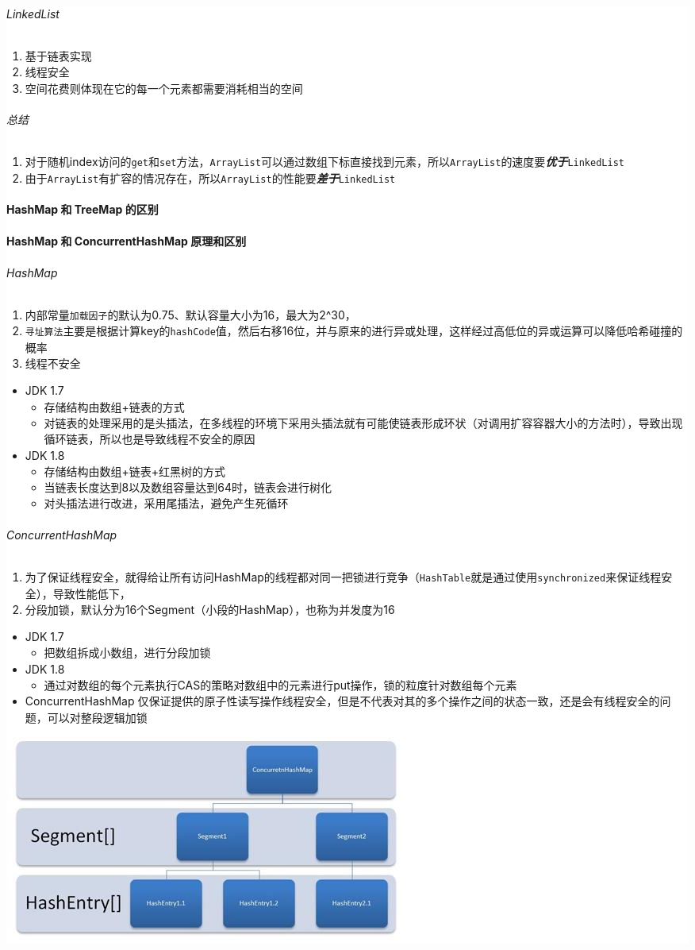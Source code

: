 ###### LinkedList

1. 基于链表实现
2. 线程安全
3. 空间花费则体现在它的每一个元素都需要消耗相当的空间

###### 总结

1. 对于随机index访问的`get`和`set`方法，`ArrayList`可以通过数组下标直接找到元素，所以`ArrayList`的速度要***优于***`LinkedList`
2. 由于`ArrayList`有扩容的情况存在，所以`ArrayList`的性能要***差于***`LinkedList`

#### HashMap 和 TreeMap 的区别

#### HashMap 和 ConcurrentHashMap 原理和区别

###### HashMap

1. 内部常量`加载因子`的默认为0.75、默认容量大小为16，最大为2^30，
2. `寻址算法`主要是根据计算key的`hashCode`值，然后右移16位，并与原来的进行异或处理，这样经过高低位的异或运算可以降低哈希碰撞的概率
3. 线程不安全

- JDK 1.7
  - 存储结构由数组+链表的方式
  - 对链表的处理采用的是头插法，在多线程的环境下采用头插法就有可能使链表形成环状（对调用扩容容器大小的方法时），导致出现循环链表，所以也是导致线程不安全的原因
- JDK 1.8
  - 存储结构由数组+链表+红黑树的方式
  - 当链表长度达到8以及数组容量达到64时，链表会进行树化
  - 对头插法进行改进，采用尾插法，避免产生死循环

###### ConcurrentHashMap

1. 为了保证线程安全，就得给让所有访问HashMap的线程都对同一把锁进行竞争（`HashTable`就是通过使用`synchronized`来保证线程安全），导致性能低下，
3. 分段加锁，默认分为16个Segment（小段的HashMap），也称为并发度为16
- JDK 1.7
  - 把数组拆成小数组，进行分段加锁
- JDK 1.8
  - 通过对数组的每个元素执行CAS的策略对数组中的元素进行put操作，锁的粒度针对数组每个元素
- ConcurrentHashMap 仅保证提供的原子性读写操作线程安全，但是不代表对其的多个操作之间的状态一致，还是会有线程安全的问题，可以对整段逻辑加锁

![image-20221121015814132](Screenshot/image-20221121015814132.png)
